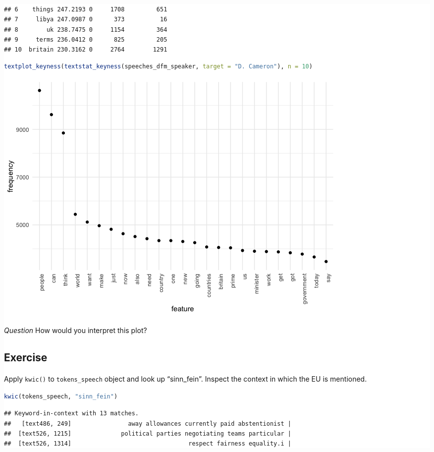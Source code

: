     ## 6    things 247.2193 0     1708         651
    ## 7     libya 247.0987 0      373          16
    ## 8        uk 238.7475 0     1154         364
    ## 9     terms 236.0412 0      825         205
    ## 10  britain 230.3162 0     2764        1291

``` r
textplot_keyness(textstat_keyness(speeches_dfm_speaker, target = "D. Cameron"), n = 10)
```

![](Lab_Session_QTA_3_Answers_files/figure-gfm/unnamed-chunk-17-1.png)

*Question* How would you interpret this plot?

## Exercise

Apply `kwic()` to `tokens_speech` object and look up “sinn_fein”.
Inspect the context in which the EU is mentioned.

``` r
kwic(tokens_speech, "sinn_fein")
```

    ## Keyword-in-context with 13 matches.                                                                              
    ##   [text486, 249]                away allowances currently paid abstentionist |
    ##  [text526, 1215]              political parties negotiating teams particular |
    ##  [text526, 1314]                                 respect fairness equality.i |